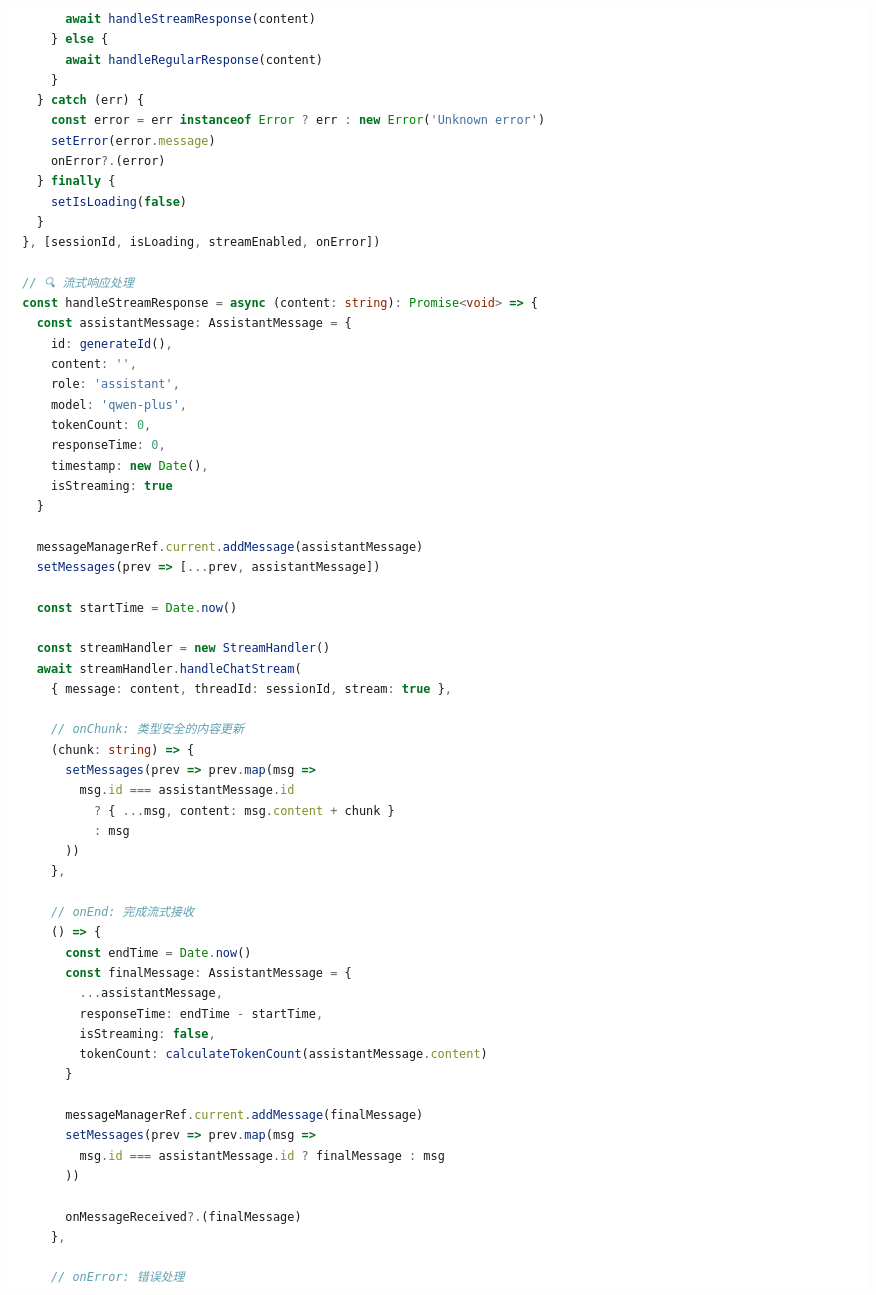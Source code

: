 ```typescript
        await handleStreamResponse(content)
      } else {
        await handleRegularResponse(content)
      }
    } catch (err) {
      const error = err instanceof Error ? err : new Error('Unknown error')
      setError(error.message)
      onError?.(error)
    } finally {
      setIsLoading(false)
    }
  }, [sessionId, isLoading, streamEnabled, onError])
  
  // 🔍 流式响应处理
  const handleStreamResponse = async (content: string): Promise<void> => {
    const assistantMessage: AssistantMessage = {
      id: generateId(),
      content: '',
      role: 'assistant',
      model: 'qwen-plus',
      tokenCount: 0,
      responseTime: 0,
      timestamp: new Date(),
      isStreaming: true
    }
    
    messageManagerRef.current.addMessage(assistantMessage)
    setMessages(prev => [...prev, assistantMessage])
    
    const startTime = Date.now()
    
    const streamHandler = new StreamHandler()
    await streamHandler.handleChatStream(
      { message: content, threadId: sessionId, stream: true },
      
      // onChunk: 类型安全的内容更新
      (chunk: string) => {
        setMessages(prev => prev.map(msg => 
          msg.id === assistantMessage.id
            ? { ...msg, content: msg.content + chunk }
            : msg
        ))
      },
      
      // onEnd: 完成流式接收
      () => {
        const endTime = Date.now()
        const finalMessage: AssistantMessage = {
          ...assistantMessage,
          responseTime: endTime - startTime,
          isStreaming: false,
          tokenCount: calculateTokenCount(assistantMessage.content)
        }
        
        messageManagerRef.current.addMessage(finalMessage)
        setMessages(prev => prev.map(msg => 
          msg.id === assistantMessage.id ? finalMessage : msg
        ))
        
        onMessageReceived?.(finalMessage)
      },
      
      // onError: 错误处理
```